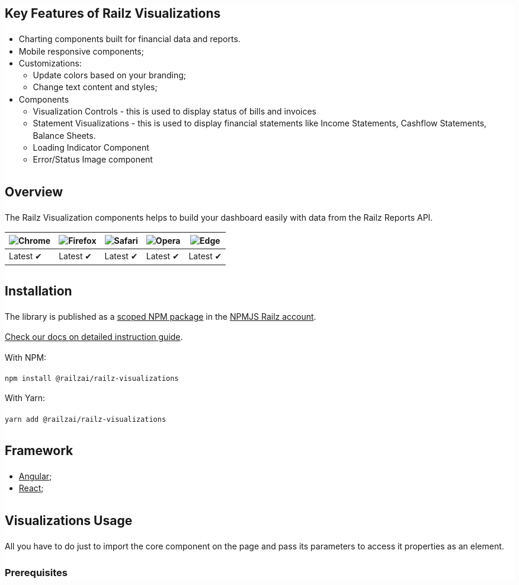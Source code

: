 ## Key Features of Railz Visualizations

- Charting components built for financial data and reports.
- Mobile responsive components;
- Customizations:
  - Update colors based on your branding;
  - Change text content and styles;
- Components
  - Visualization Controls - this is used to display status of bills and invoices
  - Statement Visualizations - this is used to display financial statements like Income Statements, Cashflow Statements, Balance Sheets.
  - Loading Indicator Component
  - Error/Status Image component


## Overview

The Railz Visualization components helps to build your dashboard easily with data from the Railz Reports API.
<br>

| ![Chrome](https://raw.github.com/alrra/browser-logos/master/src/chrome/chrome_48x48.png) | ![Firefox](https://raw.github.com/alrra/browser-logos/master/src/firefox/firefox_48x48.png) | ![Safari](https://raw.github.com/alrra/browser-logos/master/src/safari/safari_48x48.png) | ![Opera](https://raw.github.com/alrra/browser-logos/master/src/opera/opera_48x48.png) | ![Edge](https://raw.github.com/alrra/browser-logos/master/src/edge/edge_48x48.png) |
| ---------------------------------------------------------------------------------------- | ------------------------------------------------------------------------------------------- | ---------------------------------------------------------------------------------------- | ------------------------------------------------------------------------------------- | ---------------------------------------------------------------------------------- |
| Latest ✔                                                                                 | Latest ✔                                                                                    | Latest ✔                                                                                 | Latest ✔                                                                              | Latest ✔                                                                           |

## Installation

The library is published as a [scoped NPM package](https://docs.npmjs.com/misc/scope) in the [NPMJS Railz account](https://www.npmjs.com/org/railzai).

[Check our docs on detailed instruction guide](https://docs.railz.ai/reference/getting-started).

With NPM:

```bash
npm install @railzai/railz-visualizations
```

With Yarn:

```bash
yarn add @railzai/railz-visualizations
```

## Framework
- [Angular](https://docs.railz.ai/reference/getting-started#angular);
- [React](https://docs.railz.ai/reference/getting-started#react);

## Visualizations Usage
All you have to do just to import the core component on the page and pass its parameters to access it properties as an element.

### Prerequisites
